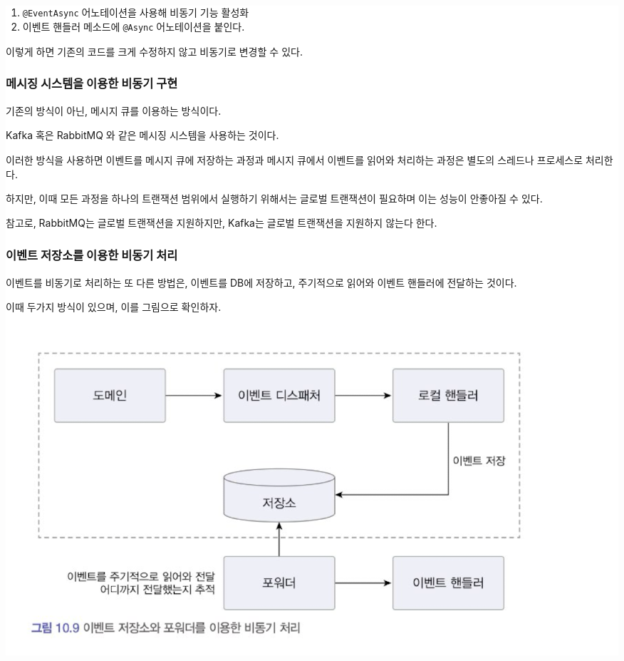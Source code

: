 1. `@EventAsync` 어노테이션을 사용해 비동기 기능 활성화
2. 이벤트 핸들러 메소드에 `@Async` 어노테이션을 붙인다.

이렇게 하면 기존의 코드를 크게 수정하지 않고 비동기로 변경할 수 있다.

### 메시징 시스템을 이용한 비동기 구현

기존의 방식이 아닌, 메시지 큐를 이용하는 방식이다.

Kafka 혹은 RabbitMQ 와 같은 메시징 시스템을 사용하는 것이다.

이러한 방식을 사용하면 이벤트를 메시지 큐에 저장하는 과정과 메시지 큐에서 이벤트를 읽어와 처리하는 과정은 별도의 스레드나 프로세스로 처리한다.

하지만, 이때 모든 과정을 하나의 트랜잭션 범위에서 실행하기 위해서는 글로벌 트랜잭션이 필요하며 이는 성능이 안좋아질 수 있다.

참고로, RabbitMQ는 글로벌 트랜잭션을 지원하지만, Kafka는 글로벌 트랜잭션을 지원하지 않는다 한다.

### 이벤트 저장소를 이용한 비동기 처리

이벤트를 비동기로 처리하는 또 다른 방법은, 이벤트를 DB에 저장하고, 주기적으로 읽어와 이벤트 핸들러에 전달하는 것이다.

이때 두가지 방식이 있으며, 이를 그림으로 확인하자.

![Untitled](./event4.png)
